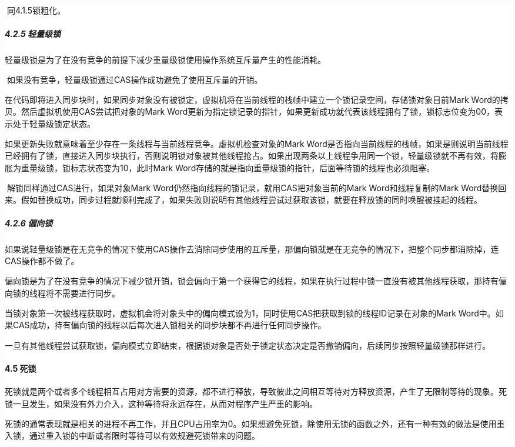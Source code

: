 ​	同4.1.5锁粗化。

##### 4.2.5 轻量级锁

​	轻量级锁是为了在没有竞争的前提下减少重量级锁使用操作系统互斥量产生的性能消耗。

​	如果没有竞争，轻量级锁通过CAS操作成功避免了使用互斥量的开销。

​	在代码即将进入同步块时，如果同步对象没有被锁定，虚拟机将在当前线程的栈帧中建立一个锁记录空间，存储锁对象目前Mark Word的拷贝。然后虚拟机使用CAS尝试把对象的Mark Word更新为指定锁记录的指针，如果更新成功就代表该线程拥有了锁，锁标志位变为00，表示处于轻量级锁定状态。

​	如果更新失败就意味着至少存在一条线程与当前线程竞争。虚拟机检查对象的Mark Word是否指向当前线程的栈帧，如果是则说明当前线程已经拥有了锁，直接进入同步块执行，否则说明锁对象被其他线程抢占。如果出现两条以上线程争用同一个锁，轻量级锁就不再有效，将膨胀为重量级锁，锁标志状态变为10，此时Mark Word存储的就是指向重量级锁的指针，后面等待锁的线程也必须阻塞。

​	解锁同样通过CAS进行，如果对象Mark Word仍然指向线程的锁记录，就用CAS把对象当前的Mark Word和线程复制的Mark Word替换回来。假如替换成功，同步过程就顺利完成了，如果失败则说明有其他线程尝试过获取该锁，就要在释放锁的同时唤醒被挂起的线程。

##### 4.2.6 偏向锁

​	如果说轻量级锁是在无竞争的情况下使用CAS操作去消除同步使用的互斥量，那偏向锁就是在无竞争的情况下，把整个同步都消除掉，连CAS操作都不做了。

​	偏向锁是为了在没有竞争的情况下减少锁开销，锁会偏向于第一个获得它的线程，如果在执行过程中锁一直没有被其他线程获取，那持有偏向锁的线程将不需要进行同步。

​	当锁对象第一次被线程获取时，虚拟机会将对象头中的偏向模式设为1，同时使用CAS把获取到锁的线程ID记录在对象的Mark Word中。如果CAS成功，持有偏向锁的线程以后每次进入锁相关的同步块都不再进行任何同步操作。

​	一旦有其他线程尝试获取锁，偏向模式立即结束，根据锁对象是否处于锁定状态决定是否撤销偏向，后续同步按照轻量级锁那样进行。

#### 4.5 死锁

​	死锁就是两个或者多个线程相互占用对方需要的资源，都不进行释放，导致彼此之间相互等待对方释放资源，产生了无限制等待的现象。死锁一旦发生，如果没有外力介入，这种等待将永远存在，从而对程序产生严重的影响。

​	死锁的通常表现就是相关的进程不再工作，并且CPU占用率为0。如果想避免死锁，除使用无锁的函数之外，还有一种有效的做法是使用重入锁，通过重入锁的中断或者限时等待可以有效规避死锁带来的问题。